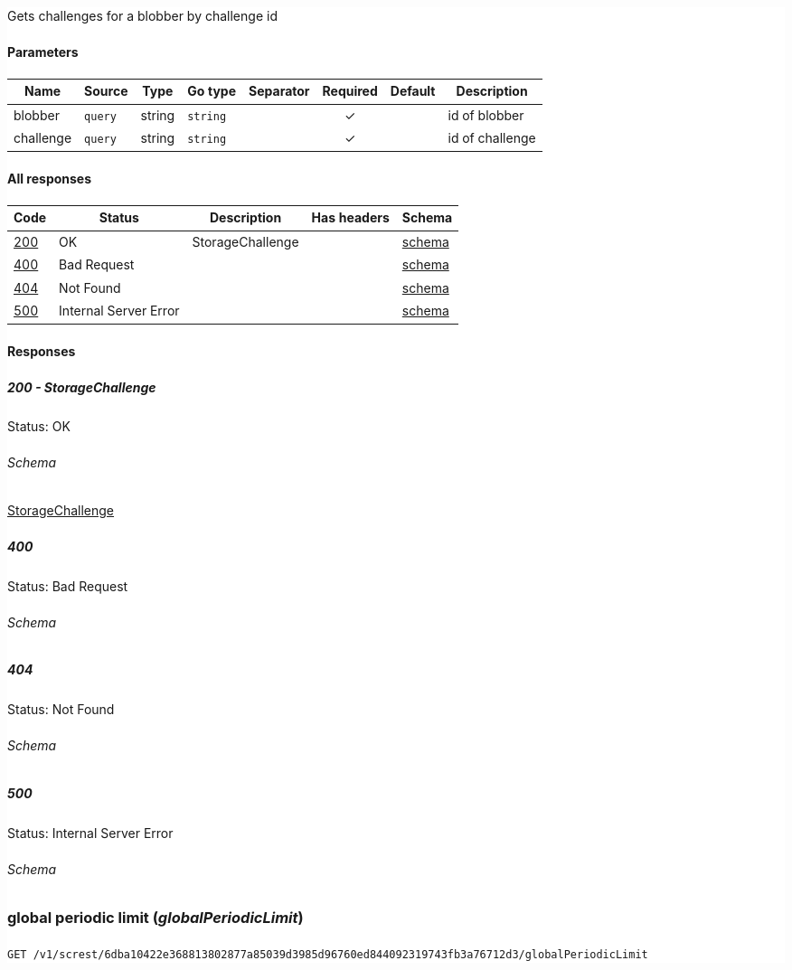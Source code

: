 Gets challenges for a blobber by challenge id

#### Parameters

| Name | Source | Type | Go type | Separator | Required | Default | Description |
|------|--------|------|---------|-----------| :------: |---------|-------------|
| blobber | `query` | string | `string` |  | ✓ |  | id of blobber |
| challenge | `query` | string | `string` |  | ✓ |  | id of challenge |

#### All responses
| Code | Status | Description | Has headers | Schema |
|------|--------|-------------|:-----------:|--------|
| [200](#getchallenge-200) | OK | StorageChallenge |  | [schema](#getchallenge-200-schema) |
| [400](#getchallenge-400) | Bad Request |  |  | [schema](#getchallenge-400-schema) |
| [404](#getchallenge-404) | Not Found |  |  | [schema](#getchallenge-404-schema) |
| [500](#getchallenge-500) | Internal Server Error |  |  | [schema](#getchallenge-500-schema) |

#### Responses


##### <span id="getchallenge-200"></span> 200 - StorageChallenge
Status: OK

###### <span id="getchallenge-200-schema"></span> Schema
   
  

[StorageChallenge](#storage-challenge)

##### <span id="getchallenge-400"></span> 400
Status: Bad Request

###### <span id="getchallenge-400-schema"></span> Schema

##### <span id="getchallenge-404"></span> 404
Status: Not Found

###### <span id="getchallenge-404-schema"></span> Schema

##### <span id="getchallenge-500"></span> 500
Status: Internal Server Error

###### <span id="getchallenge-500-schema"></span> Schema

### <span id="global-periodic-limit"></span> global periodic limit (*globalPeriodicLimit*)

```
GET /v1/screst/6dba10422e368813802877a85039d3985d96760ed844092319743fb3a76712d3/globalPeriodicLimit
```
